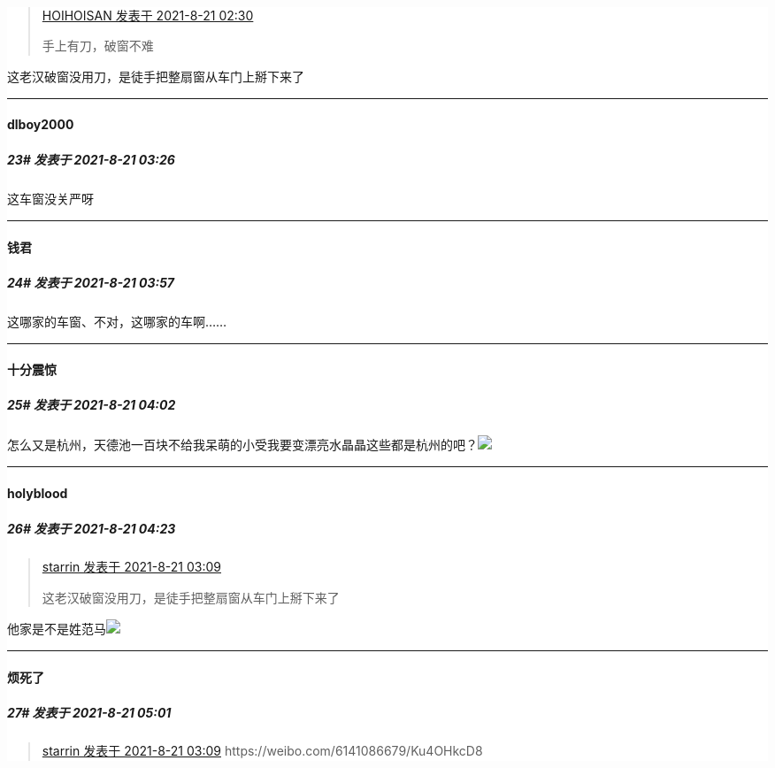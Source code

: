 
<blockquote><a href="httphttps://bbs.saraba1st.com/2b/forum.php?mod=redirect&amp;goto=findpost&amp;pid=52449860&amp;ptid=2021918" target="_blank">HOIHOISAN 发表于 2021-8-21 02:30</a>

手上有刀，破窗不难</blockquote>
这老汉破窗没用刀，是徒手把整扇窗从车门上掰下来了


*****

####  dlboy2000  
##### 23#       发表于 2021-8-21 03:26


这车窗没关严呀


*****

####  钱君  
##### 24#       发表于 2021-8-21 03:57


这哪家的车窗、不对，这哪家的车啊……


*****

####  十分震惊  
##### 25#       发表于 2021-8-21 04:02


怎么又是杭州，天德池一百块不给我呆萌的小受我要变漂亮水晶晶这些都是杭州的吧？<img src="https://static.saraba1st.com/image/smiley/face2017/053.png" referrerpolicy="no-referrer">


*****

####  holyblood  
##### 26#       发表于 2021-8-21 04:23


<blockquote><a href="httphttps://bbs.saraba1st.com/2b/forum.php?mod=redirect&amp;goto=findpost&amp;pid=52449949&amp;ptid=2021918" target="_blank">starrin 发表于 2021-8-21 03:09</a>

这老汉破窗没用刀，是徒手把整扇窗从车门上掰下来了</blockquote>
他家是不是姓范马<img src="https://static.saraba1st.com/image/smiley/face2017/245.png" referrerpolicy="no-referrer">


*****

####  烦死了  
##### 27#       发表于 2021-8-21 05:01


<blockquote><a href="httphttps://bbs.saraba1st.com/2b/forum.php?mod=redirect&amp;goto=findpost&amp;pid=52449944&amp;ptid=2021918" target="_blank">starrin 发表于 2021-8-21 03:09</a>
https://weibo.com/6141086679/Ku4OHkcD8
